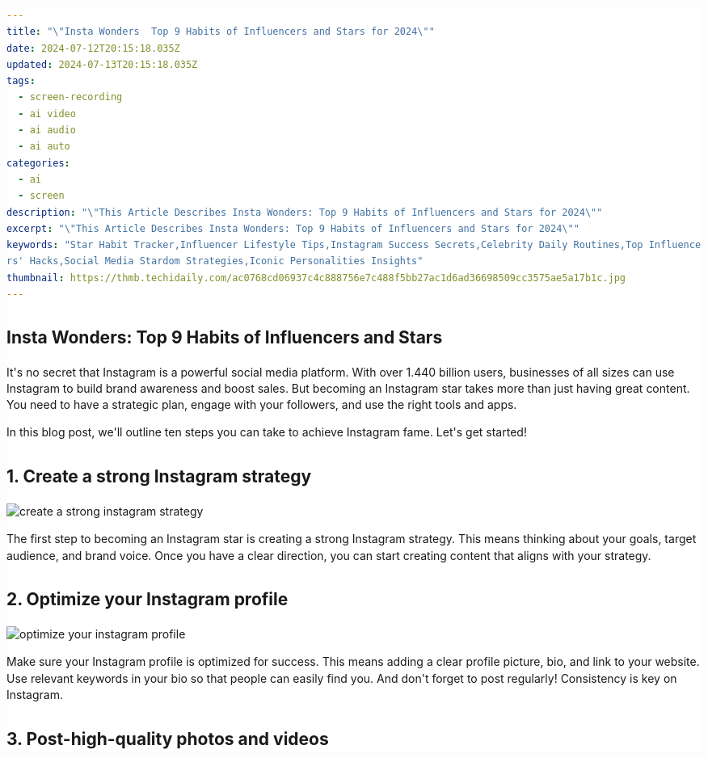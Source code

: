```yaml
---
title: "\"Insta Wonders  Top 9 Habits of Influencers and Stars for 2024\""
date: 2024-07-12T20:15:18.035Z
updated: 2024-07-13T20:15:18.035Z
tags: 
  - screen-recording
  - ai video
  - ai audio
  - ai auto
categories: 
  - ai
  - screen
description: "\"This Article Describes Insta Wonders: Top 9 Habits of Influencers and Stars for 2024\""
excerpt: "\"This Article Describes Insta Wonders: Top 9 Habits of Influencers and Stars for 2024\""
keywords: "Star Habit Tracker,Influencer Lifestyle Tips,Instagram Success Secrets,Celebrity Daily Routines,Top Influencers' Hacks,Social Media Stardom Strategies,Iconic Personalities Insights"
thumbnail: https://thmb.techidaily.com/ac0768cd06937c4c888756e7c488f5bb27ac1d6ad36698509cc3575ae5a17b1c.jpg
---
```


## Insta Wonders: Top 9 Habits of Influencers and Stars

It's no secret that Instagram is a powerful social media platform. With over 1.440 billion users, businesses of all sizes can use Instagram to build brand awareness and boost sales. But becoming an Instagram star takes more than just having great content. You need to have a strategic plan, engage with your followers, and use the right tools and apps.

In this blog post, we'll outline ten steps you can take to achieve Instagram fame. Let's get started!

## 1\. Create a strong Instagram strategy

![create a strong instagram strategy](https://images.wondershare.com/filmora/article-images/2022/12/become-an-instagram-star-01.jpg)

The first step to becoming an Instagram star is creating a strong Instagram strategy. This means thinking about your goals, target audience, and brand voice. Once you have a clear direction, you can start creating content that aligns with your strategy.

## 2\. Optimize your Instagram profile

![optimize your instagram profile](https://images.wondershare.com/filmora/article-images/2022/12/become-an-instagram-star-02.jpg)

Make sure your Instagram profile is optimized for success. This means adding a clear profile picture, bio, and link to your website. Use relevant keywords in your bio so that people can easily find you. And don't forget to post regularly! Consistency is key on Instagram.

## 3\. Post-high-quality photos and videos
